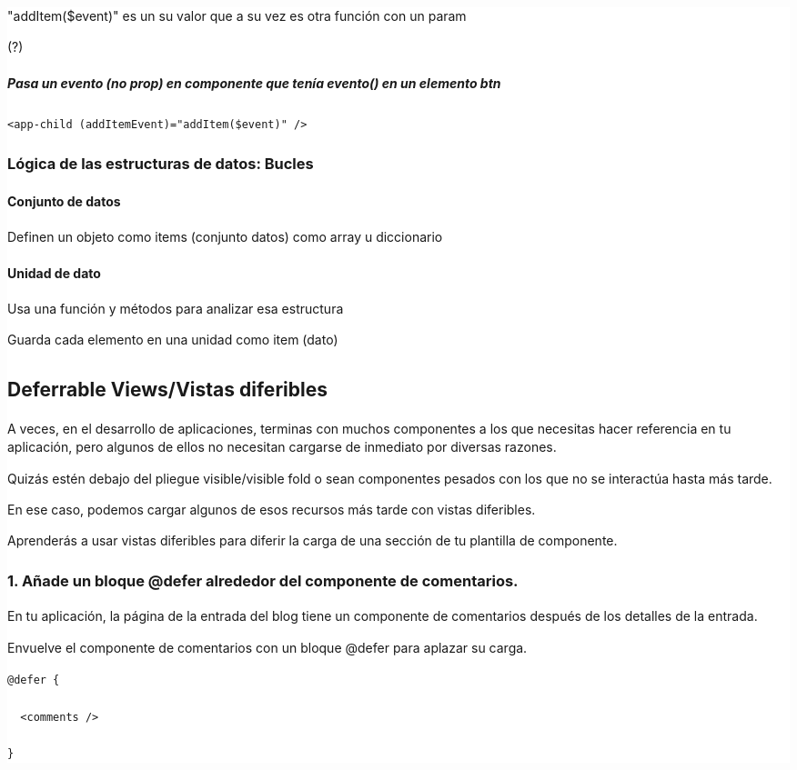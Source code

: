 "addItem($event)" es un su valor que a su vez es otra función con un param

(?)

##### Pasa un evento (no prop) en componente que tenía evento() en un elemento btn

```
<app-child (addItemEvent)="addItem($event)" />

````


### Lógica de las estructuras de datos: Bucles

#### Conjunto de datos
 
Definen un objeto como items (conjunto datos) como array u diccionario


#### Unidad de dato

Usa una función y métodos para analizar esa estructura

Guarda cada elemento en una unidad como item (dato)



## Deferrable Views/Vistas diferibles

A veces, en el desarrollo de aplicaciones, terminas con muchos componentes a los que necesitas hacer referencia en tu aplicación, pero algunos de ellos no necesitan cargarse de inmediato por diversas razones.

Quizás estén debajo del pliegue visible/visible fold o sean componentes pesados ​​con los que no se interactúa hasta más tarde. 

En ese caso, podemos cargar algunos de esos recursos más tarde con vistas diferibles.

Aprenderás a usar vistas diferibles para diferir la carga de una sección de tu plantilla de componente.


### 1. Añade un bloque @defer alrededor del componente de comentarios.

En tu aplicación, la página de la entrada del blog tiene un componente de comentarios después de los detalles de la entrada.

Envuelve el componente de comentarios con un bloque @defer para aplazar su carga.

```
@defer { 

  <comments />
  
}

```
